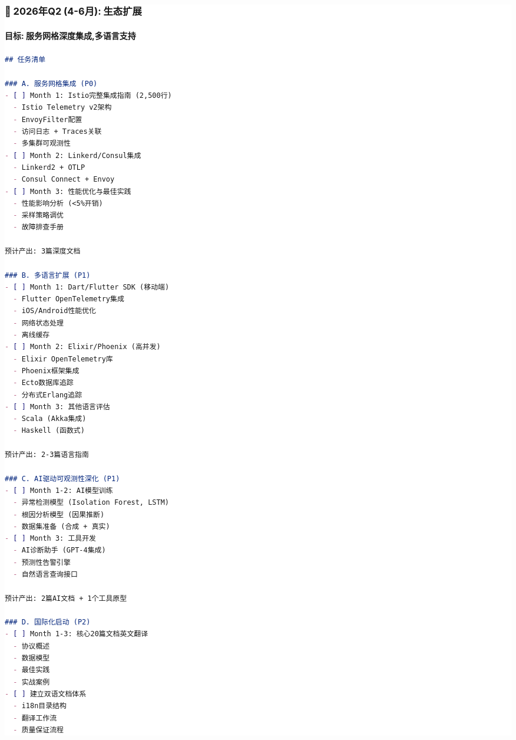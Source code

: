 
### 📅 2026年Q2 (4-6月): 生态扩展

#### 目标: 服务网格深度集成,多语言支持

```markdown
## 任务清单

### A. 服务网格集成 (P0)
- [ ] Month 1: Istio完整集成指南 (2,500行)
  - Istio Telemetry v2架构
  - EnvoyFilter配置
  - 访问日志 + Traces关联
  - 多集群可观测性
- [ ] Month 2: Linkerd/Consul集成
  - Linkerd2 + OTLP
  - Consul Connect + Envoy
- [ ] Month 3: 性能优化与最佳实践
  - 性能影响分析 (<5%开销)
  - 采样策略调优
  - 故障排查手册

预计产出: 3篇深度文档

### B. 多语言扩展 (P1)
- [ ] Month 1: Dart/Flutter SDK (移动端)
  - Flutter OpenTelemetry集成
  - iOS/Android性能优化
  - 网络状态处理
  - 离线缓存
- [ ] Month 2: Elixir/Phoenix (高并发)
  - Elixir OpenTelemetry库
  - Phoenix框架集成
  - Ecto数据库追踪
  - 分布式Erlang追踪
- [ ] Month 3: 其他语言评估
  - Scala (Akka集成)
  - Haskell (函数式)

预计产出: 2-3篇语言指南

### C. AI驱动可观测性深化 (P1)
- [ ] Month 1-2: AI模型训练
  - 异常检测模型 (Isolation Forest, LSTM)
  - 根因分析模型 (因果推断)
  - 数据集准备 (合成 + 真实)
- [ ] Month 3: 工具开发
  - AI诊断助手 (GPT-4集成)
  - 预测性告警引擎
  - 自然语言查询接口

预计产出: 2篇AI文档 + 1个工具原型

### D. 国际化启动 (P2)
- [ ] Month 1-3: 核心20篇文档英文翻译
  - 协议概述
  - 数据模型
  - 最佳实践
  - 实战案例
- [ ] 建立双语文档体系
  - i18n目录结构
  - 翻译工作流
  - 质量保证流程

```